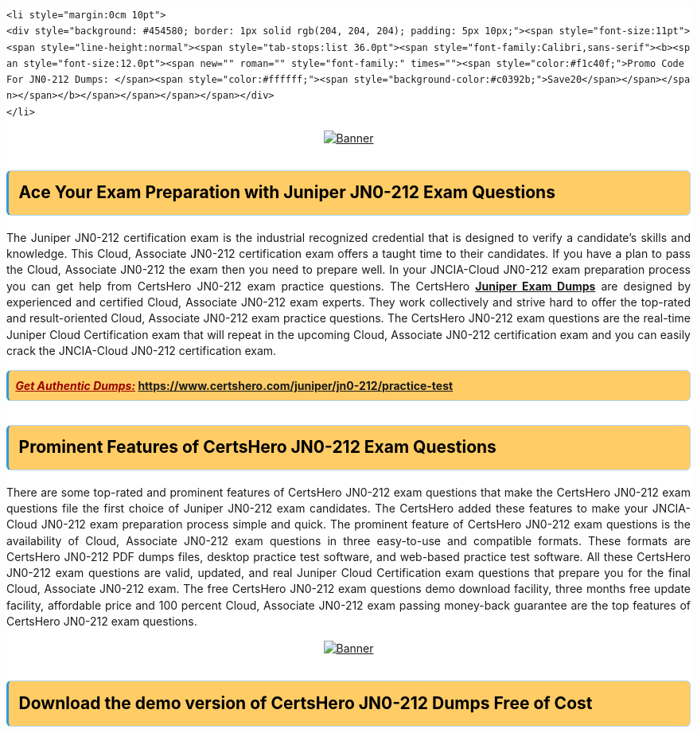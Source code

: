 	<li style="margin:0cm 10pt">
	<div style="background: #454580; border: 1px solid rgb(204, 204, 204); padding: 5px 10px;"><span style="font-size:11pt"><span style="line-height:normal"><span style="tab-stops:list 36.0pt"><span style="font-family:Calibri,sans-serif"><b><span style="font-size:12.0pt"><span new="" roman="" style="font-family:" times=""><span style="color:#f1c40f;">Promo Code For JN0-212 Dumps: </span><span style="color:#ffffff;"><span style="background-color:#c0392b;">Save20</span></span></span></span></b></span></span></span></span></div>
	</li>
</ul>

<p style="text-align: center;"><a href="https://www.certshero.com/product-detail/jn0-212"><img width="100%" src="https://i.imgur.com/UZuq4Dk.jpg" alt="Banner"/></a></p>

<h2><strong><span style="display:block; color:#000000; background:#ffcc66; border: 0.5px solid #AED6F1 ; border-left: 3px solid #3498DB; padding: .6em; border-radius: 6px;">Ace Your Exam Preparation with Juniper JN0-212 Exam Questions</span></strong></h2>

<p style="text-align: justify;">The Juniper JN0-212 certification exam is the industrial recognized credential that is designed to verify a candidate’s skills and knowledge. This Cloud, Associate JN0-212 certification exam offers a taught time to their candidates. If you have a plan to pass the Cloud, Associate JN0-212 the exam then you need to prepare well. In your JNCIA-Cloud JN0-212 exam preparation process you can get help from CertsHero JN0-212 exam practice questions. The CertsHero <a href="https://www.certshero.com/juniper"><strong> Juniper Exam Dumps</strong></a> are designed by experienced and certified Cloud, Associate JN0-212 exam experts. They work collectively and strive hard to offer the top-rated and result-oriented Cloud, Associate JN0-212 exam practice questions. The CertsHero JN0-212 exam questions are the real-time Juniper Cloud Certification exam that will repeat in the upcoming Cloud, Associate JN0-212 certification exam and you can easily crack the JNCIA-Cloud JN0-212 certification exam.</p>

<p><strong><span style="display:block; color:#990000; background:#ffcc66; border: 0.5px solid #AED6F1 ; border-left: 3px solid #3498DB; padding: .6em; border-radius: 6px;"><span style="font-size:14px;"><u><i>Get Authentic Dumps:</i></u></span> <a href="https://www.certshero.com/juniper/jn0-212/practice-test">https://www.certshero.com/juniper/jn0-212/practice-test</a></span></strong></p>

<h2><strong><span style="display:block; color:#000000; background:#ffcc66; border: 0.5px solid #AED6F1 ; border-left: 3px solid #3498DB; padding: .6em; border-radius: 6px;">Prominent Features of CertsHero JN0-212 Exam Questions</span></strong></h2>

<p style="text-align: justify;">There are some top-rated and prominent features of CertsHero JN0-212 exam questions that make the CertsHero JN0-212 exam questions file the first choice of Juniper JN0-212 exam candidates. The CertsHero added these features to make your JNCIA-Cloud JN0-212 exam preparation process simple and quick. The prominent feature of CertsHero JN0-212 exam questions is the availability of Cloud, Associate JN0-212 exam questions in three easy-to-use and compatible formats. These formats are CertsHero JN0-212 PDF dumps files, desktop practice test software, and web-based practice test software. All these CertsHero JN0-212 exam questions are valid, updated, and real Juniper Cloud Certification exam questions that prepare you for the final Cloud, Associate JN0-212 exam. The free CertsHero JN0-212 exam questions demo download facility, three months free update facility, affordable price and 100 percent Cloud, Associate JN0-212 exam passing money-back guarantee are the top features of CertsHero JN0-212 exam questions.</p>

<p style="text-align: center;"><a href="https://www.certshero.com/product-detail/jn0-212"><img width="100%" src="https://i.redd.it/vixpkfso1g981.jpg" alt="Banner"/></a></p>

<h2><strong><span style="display:block; color:#000000; background:#ffcc66; border: 0.5px solid #AED6F1 ; border-left: 3px solid #3498DB; padding: .6em; border-radius: 6px;">Download the demo version of CertsHero JN0-212 Dumps Free of Cost</span></strong></h2>
